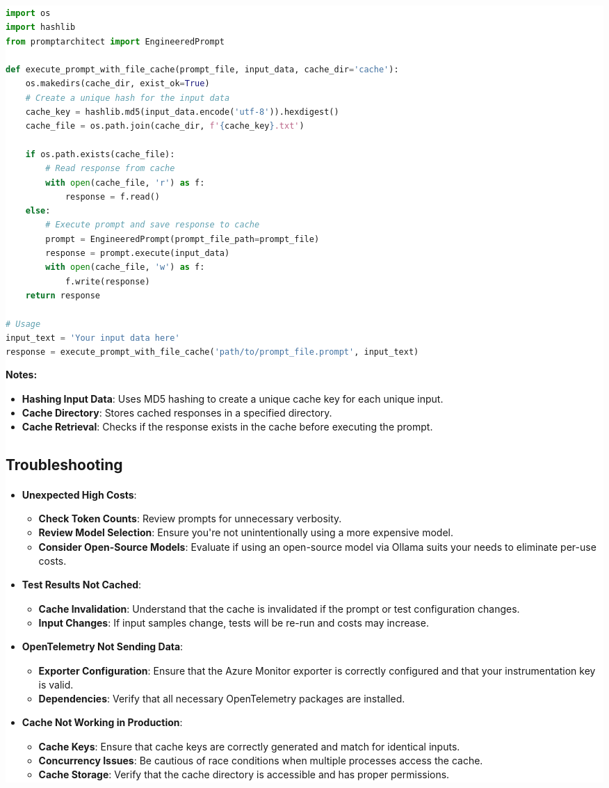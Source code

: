 ```python
import os
import hashlib
from promptarchitect import EngineeredPrompt

def execute_prompt_with_file_cache(prompt_file, input_data, cache_dir='cache'):
    os.makedirs(cache_dir, exist_ok=True)
    # Create a unique hash for the input data
    cache_key = hashlib.md5(input_data.encode('utf-8')).hexdigest()
    cache_file = os.path.join(cache_dir, f'{cache_key}.txt')

    if os.path.exists(cache_file):
        # Read response from cache
        with open(cache_file, 'r') as f:
            response = f.read()
    else:
        # Execute prompt and save response to cache
        prompt = EngineeredPrompt(prompt_file_path=prompt_file)
        response = prompt.execute(input_data)
        with open(cache_file, 'w') as f:
            f.write(response)
    return response

# Usage
input_text = 'Your input data here'
response = execute_prompt_with_file_cache('path/to/prompt_file.prompt', input_text)
```

**Notes:**

- **Hashing Input Data**: Uses MD5 hashing to create a unique cache key for each unique input.
- **Cache Directory**: Stores cached responses in a specified directory.
- **Cache Retrieval**: Checks if the response exists in the cache before executing the prompt.

## Troubleshooting

- **Unexpected High Costs**:
  - **Check Token Counts**: Review prompts for unnecessary verbosity.
  - **Review Model Selection**: Ensure you're not unintentionally using a more expensive model.
  - **Consider Open-Source Models**: Evaluate if using an open-source model via Ollama suits your needs to eliminate per-use costs.

- **Test Results Not Cached**:
  - **Cache Invalidation**: Understand that the cache is invalidated if the prompt or test configuration changes.
  - **Input Changes**: If input samples change, tests will be re-run and costs may increase.

- **OpenTelemetry Not Sending Data**:
  - **Exporter Configuration**: Ensure that the Azure Monitor exporter is correctly configured and that your instrumentation key is valid.
  - **Dependencies**: Verify that all necessary OpenTelemetry packages are installed.

- **Cache Not Working in Production**:
  - **Cache Keys**: Ensure that cache keys are correctly generated and match for identical inputs.
  - **Concurrency Issues**: Be cautious of race conditions when multiple processes access the cache.
  - **Cache Storage**: Verify that the cache directory is accessible and has proper permissions.
